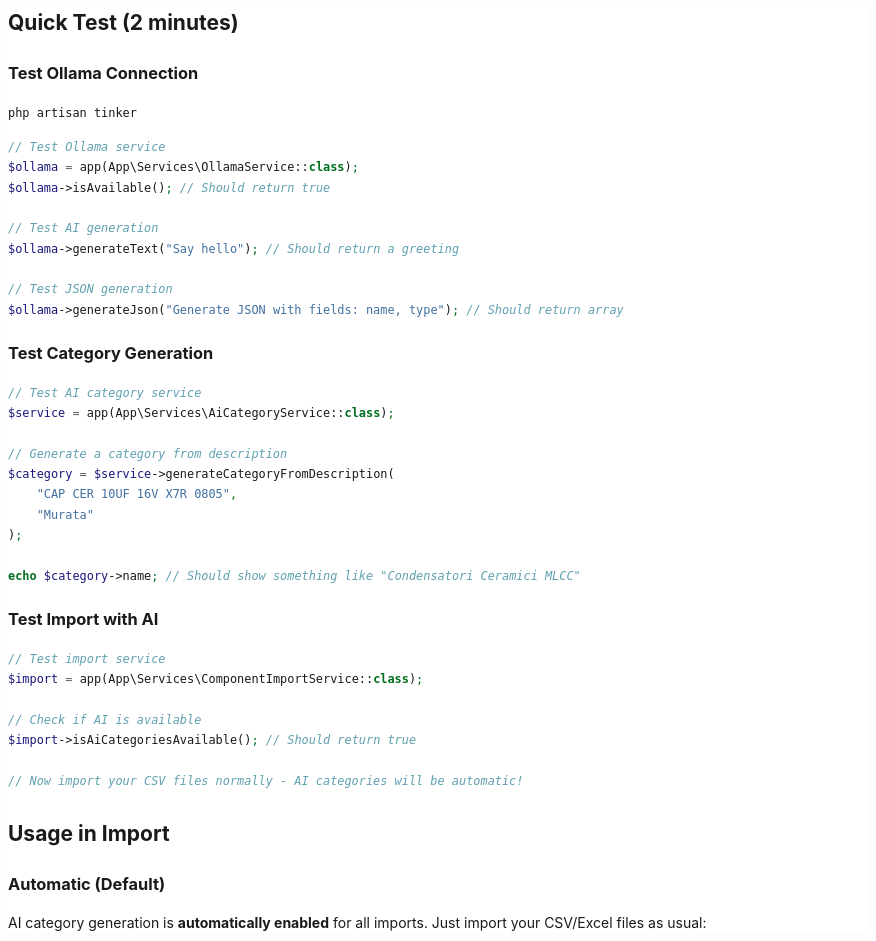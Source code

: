 ## Quick Test (2 minutes)

### Test Ollama Connection

```bash
php artisan tinker
```

```php
// Test Ollama service
$ollama = app(App\Services\OllamaService::class);
$ollama->isAvailable(); // Should return true

// Test AI generation
$ollama->generateText("Say hello"); // Should return a greeting

// Test JSON generation
$ollama->generateJson("Generate JSON with fields: name, type"); // Should return array
```

### Test Category Generation

```php
// Test AI category service
$service = app(App\Services\AiCategoryService::class);

// Generate a category from description
$category = $service->generateCategoryFromDescription(
    "CAP CER 10UF 16V X7R 0805",
    "Murata"
);

echo $category->name; // Should show something like "Condensatori Ceramici MLCC"
```

### Test Import with AI

```php
// Test import service
$import = app(App\Services\ComponentImportService::class);

// Check if AI is available
$import->isAiCategoriesAvailable(); // Should return true

// Now import your CSV files normally - AI categories will be automatic!
```

## Usage in Import

### Automatic (Default)

AI category generation is **automatically enabled** for all imports. Just import your CSV/Excel files as usual:
